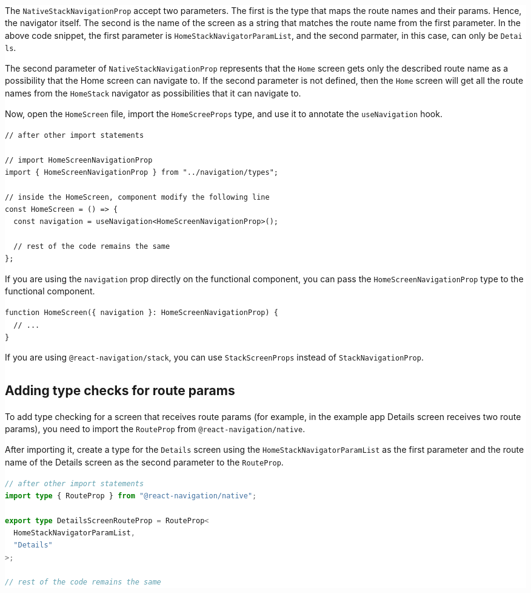 The `NativeStackNavigationProp` accept two parameters. The first is the type that maps the route names and their params. Hence, the navigator itself. The second is the name of the screen as a string that matches the route name from the first parameter. In the above code snippet, the first parameter is `HomeStackNavigatorParamList`, and the second parmater, in this case, can only be `Details`.

The second parameter of `NativeStackNavigationProp` represents that the `Home` screen gets only the described route name as a possibility that the Home screen can navigate to. If the second parameter is not defined, then the `Home` screen will get all the route names from the `HomeStack` navigator as possibilities that it can navigate to.

Now, open the `HomeScreen` file, import the `HomeScreeProps` type, and use it to annotate the `useNavigation` hook.

```tsx
// after other import statements

// import HomeScreenNavigationProp
import { HomeScreenNavigationProp } from "../navigation/types";

// inside the HomeScreen, component modify the following line
const HomeScreen = () => {
  const navigation = useNavigation<HomeScreenNavigationProp>();

  // rest of the code remains the same
};
```

If you are using the `navigation` prop directly on the functional component, you can pass the `HomeScreenNavigationProp` type to the functional component.

```tsx
function HomeScreen({ navigation }: HomeScreenNavigationProp) {
  // ...
}
```

If you are using `@react-navigation/stack`, you can use `StackScreenProps` instead of `StackNavigationProp`.

## Adding type checks for route params

To add type checking for a screen that receives route params (for example, in the example app Details screen receives two route params), you need to import the `RouteProp` from `@react-navigation/native`.

After importing it, create a type for the `Details` screen using the `HomeStackNavigatorParamList` as the first parameter and the route name of the Details screen as the second parameter to the `RouteProp`.

```ts
// after other import statements
import type { RouteProp } from "@react-navigation/native";

export type DetailsScreenRouteProp = RouteProp<
  HomeStackNavigatorParamList,
  "Details"
>;

// rest of the code remains the same
```
